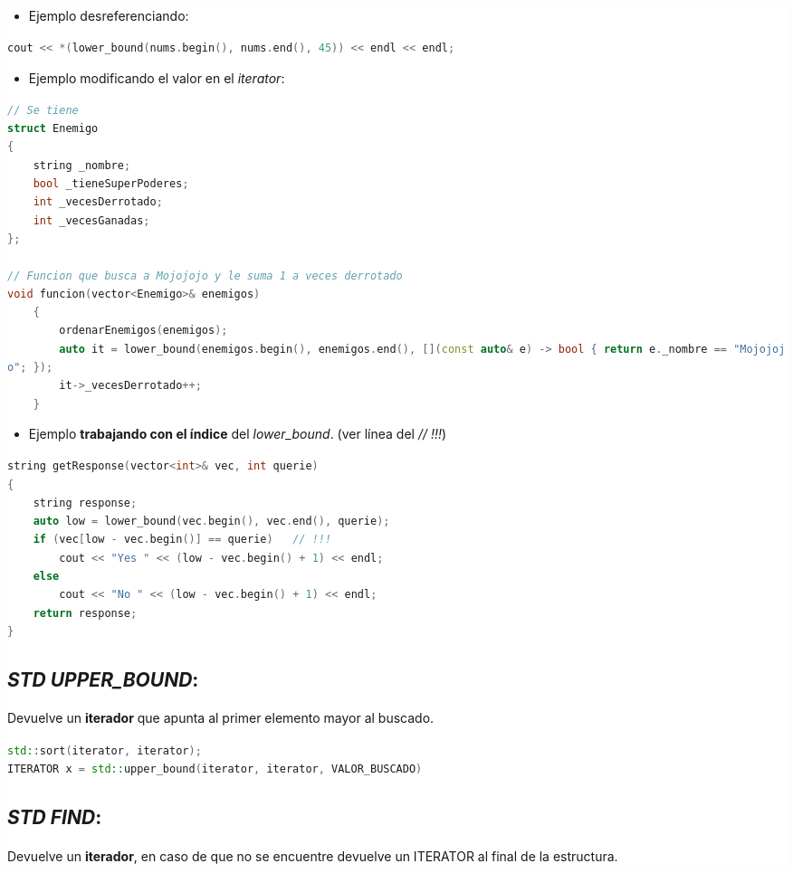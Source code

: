 - Ejemplo desreferenciando:

```c++
cout << *(lower_bound(nums.begin(), nums.end(), 45)) << endl << endl;
```

- Ejemplo modificando el valor en el _iterator_:

```c++
// Se tiene
struct Enemigo
{
	string _nombre;
	bool _tieneSuperPoderes;
	int _vecesDerrotado;
	int _vecesGanadas;
};

// Funcion que busca a Mojojojo y le suma 1 a veces derrotado
void funcion(vector<Enemigo>& enemigos)
	{
		ordenarEnemigos(enemigos);
		auto it = lower_bound(enemigos.begin(), enemigos.end(), [](const auto& e) -> bool { return e._nombre == "Mojojojo"; });
		it->_vecesDerrotado++;
	}
```

- Ejemplo __trabajando con el índice__ del _lower_bound_. (ver línea del _// !!!_)

```c++
string getResponse(vector<int>& vec, int querie)
{
    string response;
    auto low = lower_bound(vec.begin(), vec.end(), querie);
    if (vec[low - vec.begin()] == querie)	// !!!
        cout << "Yes " << (low - vec.begin() + 1) << endl;
    else
        cout << "No " << (low - vec.begin() + 1) << endl;
    return response;
}
```

## _STD UPPER_BOUND_:

Devuelve un __iterador__ que apunta al primer elemento mayor al buscado.

```c++
std::sort(iterator, iterator);
ITERATOR x = std::upper_bound(iterator, iterator, VALOR_BUSCADO)
```

## _STD FIND_:

Devuelve un __iterador__, en caso de que no se encuentre devuelve un ITERATOR al final de la estructura.
